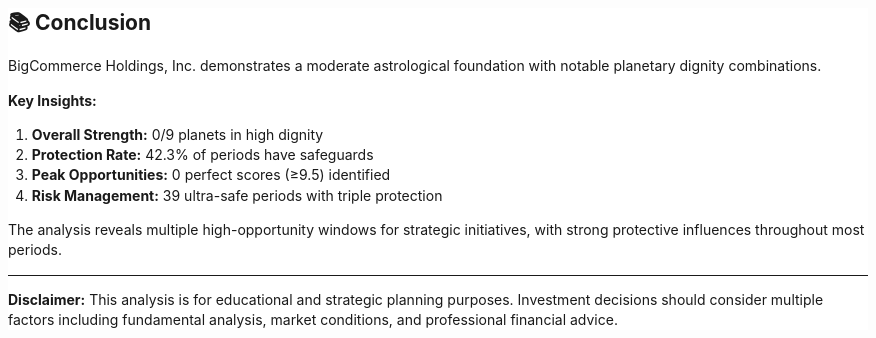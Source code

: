 
## 📚 Conclusion

BigCommerce Holdings, Inc. demonstrates a moderate astrological foundation with notable planetary dignity combinations. 

**Key Insights:**
1. **Overall Strength:** 0/9 planets in high dignity
2. **Protection Rate:** 42.3% of periods have safeguards
3. **Peak Opportunities:** 0 perfect scores (≥9.5) identified
4. **Risk Management:** 39 ultra-safe periods with triple protection

The analysis reveals multiple high-opportunity windows for strategic initiatives, with strong protective influences throughout most periods.

---

**Disclaimer:** This analysis is for educational and strategic planning purposes. Investment decisions should consider multiple factors including fundamental analysis, market conditions, and professional financial advice.
